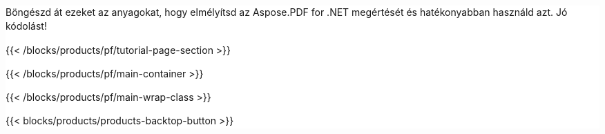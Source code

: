 Böngészd át ezeket az anyagokat, hogy elmélyítsd az Aspose.PDF for .NET megértését és hatékonyabban használd azt. Jó kódolást!

{{< /blocks/products/pf/tutorial-page-section >}}

{{< /blocks/products/pf/main-container >}}

{{< /blocks/products/pf/main-wrap-class >}}

{{< blocks/products/products-backtop-button >}}